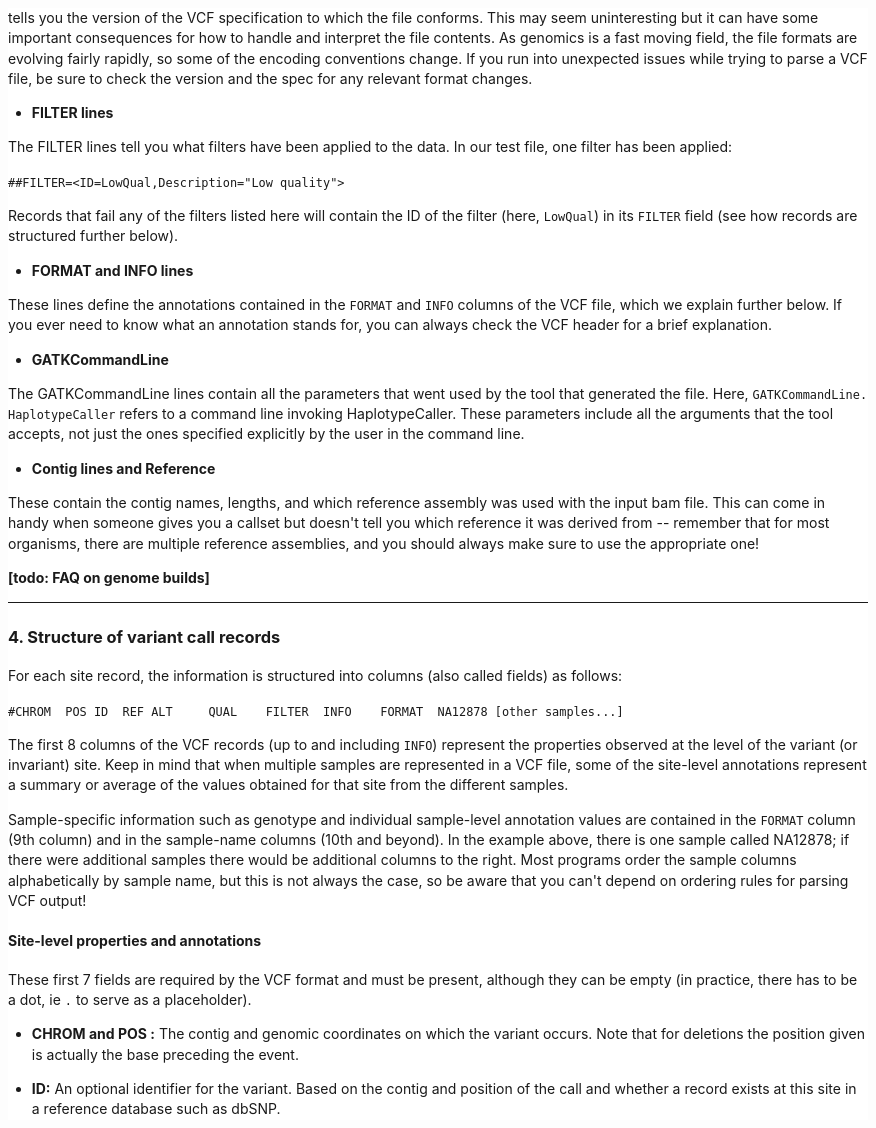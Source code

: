 <p>tells you the version of the VCF specification to which the file conforms. This may seem uninteresting but it can have some important consequences for how to handle and interpret the file contents. As genomics is a fast moving field, the file formats are evolving fairly rapidly, so some of the encoding conventions change. If you run into unexpected issues while trying to parse a VCF file, be sure to check the version and the spec for any relevant format changes.</p>
<ul>
<li><strong>FILTER lines</strong></li>
</ul>
<p>The FILTER lines tell you what filters have been applied to the data. In our test file, one filter has been applied: </p>
<pre><code class="pre_md">##FILTER=&lt;ID=LowQual,Description="Low quality"&gt;</code class="pre_md"></pre>
<p>Records that fail any of the filters listed here will contain the ID of the filter (here, <code>LowQual</code>) in its <code>FILTER</code> field (see how records are structured further below).</p>
<ul>
<li><strong>FORMAT and INFO lines</strong></li>
</ul>
<p>These lines define the annotations contained in the <code>FORMAT</code> and <code>INFO</code> columns of the VCF file, which we explain further below. If you ever need to know what an annotation stands for, you can always check the VCF header for a brief explanation.</p>
<ul>
<li><strong>GATKCommandLine</strong></li>
</ul>
<p>The GATKCommandLine lines contain all the parameters that went used by the tool that generated the file. Here, <code>GATKCommandLine.HaplotypeCaller</code> refers to a command line invoking HaplotypeCaller. These parameters include all the arguments that the tool accepts, not just the ones specified explicitly by the user in the command line. </p>
<ul>
<li><strong>Contig lines and Reference</strong></li>
</ul>
<p>These contain the contig names, lengths, and which reference assembly was used with the input bam file. This can come in handy when someone gives you a callset but doesn't tell you which reference it was derived from -- remember that for most organisms, there are multiple reference assemblies, and you should always make sure to use the appropriate one! </p>
<p><strong>[todo: FAQ on genome builds]</strong></p>
<hr />
<h3>4. Structure of variant call records</h3>
<p>For each site record, the information is structured into columns (also called fields) as follows:</p>
<pre><code class="pre_md">#CHROM  POS ID  REF ALT     QUAL    FILTER  INFO    FORMAT  NA12878 [other samples...]</code class="pre_md"></pre>
<p>The first 8 columns of the VCF records (up to and including <code>INFO</code>) represent the properties observed at the level of the variant (or invariant) site. Keep in mind that when multiple samples are represented in a VCF file, some of the site-level annotations represent a summary or average of the values obtained for that site from the different samples. </p>
<p>Sample-specific information such as genotype and individual sample-level annotation values are contained in the <code>FORMAT</code> column (9th column) and in the sample-name columns (10th and beyond). In the example above, there is one sample called NA12878; if there were additional samples there would be additional columns to the right. Most programs order the sample columns alphabetically by sample name, but this is not always the case, so be aware that you can't depend on ordering rules for parsing VCF output! </p>
<h4>Site-level properties and annotations</h4>
<p>These first 7 fields are required by the VCF format and must be present, although they can be empty (in practice, there has to be a dot, ie <code>.</code> to serve as a placeholder). </p>
<ul>
<li>
<p><strong>CHROM and POS :</strong> The contig and genomic coordinates on which the variant occurs.
Note that for deletions the position given is actually the base preceding the event.</p>
</li>
<li>
<p><strong>ID:</strong> An optional identifier for the variant.
Based on the contig and position of the call and whether a record exists at this site in a reference database such as dbSNP.</p>
</li>
